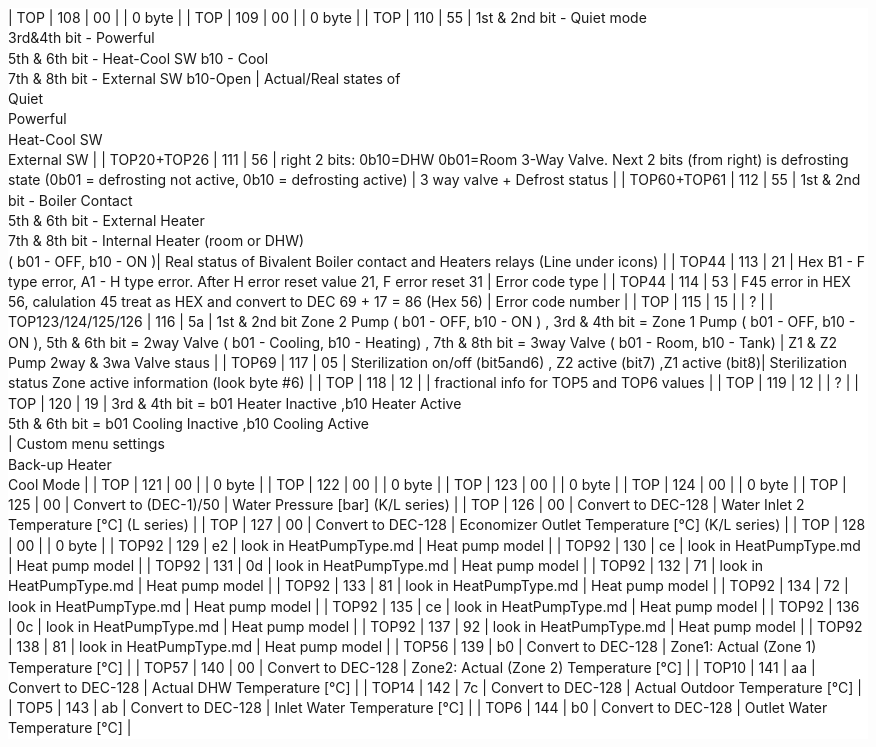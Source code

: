 |  TOP | 108 | 00 |   | 0 byte |
|  TOP | 109 | 00 |   | 0 byte |
|  TOP | 110 | 55 | 1st & 2nd bit - Quiet mode <br/> 3rd&4th bit -  Powerful   <br/> 5th & 6th bit - Heat-Cool SW b10 - Cool   <br/> 7th & 8th bit - External SW b10-Open  | Actual/Real states of <br/> Quiet   <br/> Powerful   <br/> Heat-Cool SW   <br/> External SW |
|  TOP20+TOP26 | 111 | 56 |  right 2 bits: 0b10=DHW 0b01=Room 3-Way Valve. Next 2 bits (from right) is defrosting state (0b01 = defrosting not active, 0b10 = defrosting active) | 3 way valve + Defrost status |
|  TOP60+TOP61 | 112 | 55 | 1st & 2nd bit - Boiler Contact  <br/> 5th & 6th bit - External Heater <br/> 7th & 8th bit - Internal Heater (room or DHW)  <br/> ( b01 - OFF, b10 - ON )| Real status of Bivalent Boiler contact and Heaters relays (Line under icons)  |
|  TOP44 | 113 | 21 | Hex B1 - F type error, A1 - H type error. After H error reset value 21, F error reset 31  | Error code type |
|  TOP44 | 114 | 53 | F45 error in HEX 56, calulation 45 treat as HEX and convert to DEC 69 + 17 = 86 (Hex 56) | Error code number |
|  TOP | 115 | 15 |   | ? |
|  TOP123/124/125/126 | 116 | 5a | 1st & 2nd bit Zone 2 Pump ( b01 - OFF, b10 - ON ) ,  3rd & 4th bit = Zone 1 Pump ( b01 - OFF, b10 - ON ), 5th & 6th bit = 2way Valve ( b01 - Cooling, b10 - Heating) , 7th & 8th bit = 3way Valve ( b01 - Room, b10 - Tank)  | Z1 & Z2 Pump 2way & 3wa Valve staus |
|  TOP69 | 117 | 05 | Sterilization on/off (bit5and6)  , Z2 active (bit7) ,Z1 active (bit8)| Sterilization status Zone active information (look byte #6) |
|  TOP | 118 | 12 |   | fractional info for TOP5 and TOP6 values |
|  TOP | 119 | 12 |   | ? |
|  TOP | 120 | 19 | 3rd & 4th bit = b01 Heater Inactive ,b10 Heater Active<br/> 5th & 6th bit = b01 Cooling Inactive ,b10 Cooling Active<br/> | Custom menu settings<br/>Back-up Heater<br/>Cool Mode |
|  TOP | 121 | 00 |   | 0 byte |
|  TOP | 122 | 00 |   | 0 byte |
|  TOP | 123 | 00 |   | 0 byte |
|  TOP | 124 | 00 |   | 0 byte |
|  TOP | 125 | 00 | Convert to (DEC-1)/50  | Water Pressure [bar] (K/L series) |
|  TOP | 126 | 00 | Convert to DEC-128 | Water Inlet 2 Temperature [°C] (L series) |
|  TOP | 127 | 00 | Convert to DEC-128 | Economizer Outlet Temperature [°C] (K/L series) |
|  TOP | 128 | 00 |   | 0 byte |
|  TOP92 | 129 | e2 | look in HeatPumpType.md  | Heat pump model |
|  TOP92 | 130 | ce | look in HeatPumpType.md  | Heat pump model |
|  TOP92 | 131 | 0d | look in HeatPumpType.md  | Heat pump model |
|  TOP92 | 132 | 71 |  look in HeatPumpType.md | Heat pump model |
|  TOP92 | 133 | 81 | look in HeatPumpType.md  | Heat pump model |
|  TOP92 | 134 | 72 | look in HeatPumpType.md  | Heat pump model |
|  TOP92 | 135 | ce | look in HeatPumpType.md  | Heat pump model |
|  TOP92 | 136 | 0c | look in HeatPumpType.md  | Heat pump model |
|  TOP92 | 137 | 92 | look in HeatPumpType.md  | Heat pump model |
|  TOP92 | 138 | 81 | look in HeatPumpType.md  | Heat pump model |
|  TOP56 | 139 | b0 |  Convert to DEC-128 | Zone1: Actual (Zone 1) Temperature [°C] |
|  TOP57 | 140 | 00 |  Convert to DEC-128 |  Zone2: Actual (Zone 2) Temperature [°C] |
|  TOP10 | 141 | aa |  Convert to DEC-128 | Actual DHW Temperature [°C] |
|  TOP14 | 142 | 7c |  Convert to DEC-128 | Actual Outdoor Temperature [°C] |
|  TOP5 | 143 | ab |  Convert to DEC-128 | Inlet Water Temperature [°C] |
|  TOP6 | 144 | b0 |  Convert to DEC-128 | Outlet Water Temperature [°C] |